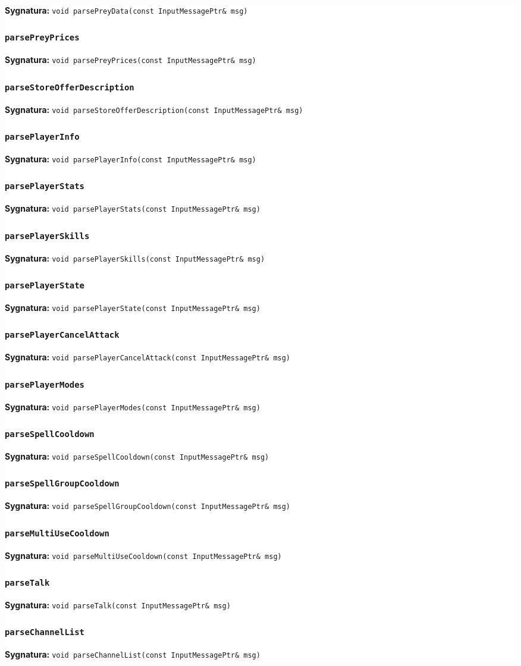 **Sygnatura:** `void parsePreyData(const InputMessagePtr& msg)`

### `parsePreyPrices`

**Sygnatura:** `void parsePreyPrices(const InputMessagePtr& msg)`

### `parseStoreOfferDescription`

**Sygnatura:** `void parseStoreOfferDescription(const InputMessagePtr& msg)`

### `parsePlayerInfo`

**Sygnatura:** `void parsePlayerInfo(const InputMessagePtr& msg)`

### `parsePlayerStats`

**Sygnatura:** `void parsePlayerStats(const InputMessagePtr& msg)`

### `parsePlayerSkills`

**Sygnatura:** `void parsePlayerSkills(const InputMessagePtr& msg)`

### `parsePlayerState`

**Sygnatura:** `void parsePlayerState(const InputMessagePtr& msg)`

### `parsePlayerCancelAttack`

**Sygnatura:** `void parsePlayerCancelAttack(const InputMessagePtr& msg)`

### `parsePlayerModes`

**Sygnatura:** `void parsePlayerModes(const InputMessagePtr& msg)`

### `parseSpellCooldown`

**Sygnatura:** `void parseSpellCooldown(const InputMessagePtr& msg)`

### `parseSpellGroupCooldown`

**Sygnatura:** `void parseSpellGroupCooldown(const InputMessagePtr& msg)`

### `parseMultiUseCooldown`

**Sygnatura:** `void parseMultiUseCooldown(const InputMessagePtr& msg)`

### `parseTalk`

**Sygnatura:** `void parseTalk(const InputMessagePtr& msg)`

### `parseChannelList`

**Sygnatura:** `void parseChannelList(const InputMessagePtr& msg)`
